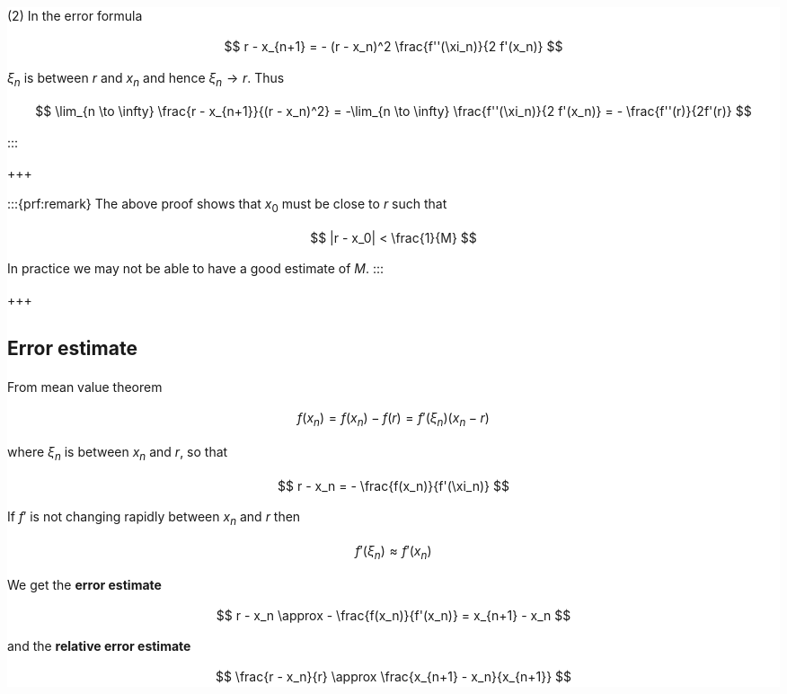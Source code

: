 (2) In the error formula

$$
r - x_{n+1} = - (r - x_n)^2 \frac{f''(\xi_n)}{2 f'(x_n)}
$$

$\xi_n$ is between $r$ and $x_n$ and hence $\xi_n \to r$. Thus

$$
\lim_{n \to \infty} \frac{r - x_{n+1}}{(r - x_n)^2} = -\lim_{n \to \infty}
\frac{f''(\xi_n)}{2 f'(x_n)} = - \frac{f''(r)}{2f'(r)}
$$

:::

+++

:::{prf:remark}
The above proof shows that $x_0$ must be close to $r$ such   that

$$
|r - x_0| < \frac{1}{M}
$$

In practice we may not be able to have a good estimate of $M$.
:::

+++

## Error estimate

From mean value theorem

$$
f(x_n) = f(x_n) - f(r) = f'(\xi_n) (x_n - r)
$$

where $\xi_n$ is between $x_n$ and $r$, so that

$$
r - x_n = - \frac{f(x_n)}{f'(\xi_n)}
$$

If $f'$ is not changing rapidly between $x_n$ and $r$ then

$$
f'(\xi_n) \approx f'(x_n)
$$

We get the **error estimate**

$$
r - x_n \approx - \frac{f(x_n)}{f'(x_n)} = x_{n+1} - x_n
$$

and the **relative error estimate**

$$
\frac{r - x_n}{r} \approx \frac{x_{n+1} - x_n}{x_{n+1}}
$$
